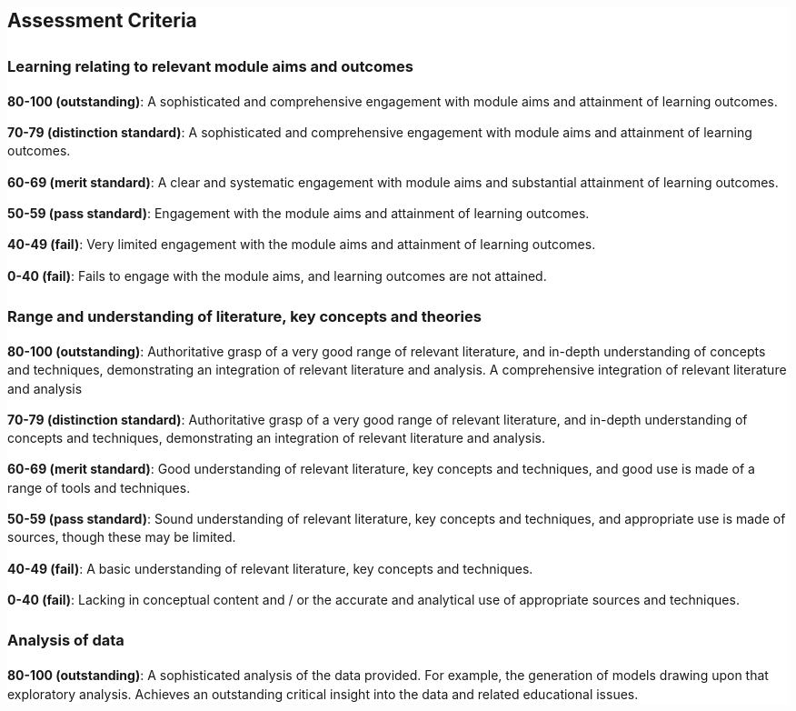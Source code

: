 ## Assessment Criteria

### Learning relating to relevant module aims and outcomes

**80-100 (outstanding)**: A sophisticated and comprehensive engagement
with module aims and attainment of learning outcomes.

**70-79 (distinction standard)**: A sophisticated and comprehensive
engagement with module aims and attainment of learning outcomes.

**60-69 (merit standard)**: A clear and systematic engagement with
module aims and substantial attainment of learning outcomes.

**50-59 (pass standard)**: Engagement with the module aims and
attainment of learning outcomes.

**40-49 (fail)**: Very limited engagement with the module aims and
attainment of learning outcomes.

**0-40 (fail)**: Fails to engage with the module aims, and learning
outcomes are not attained.

### Range and understanding of literature, key concepts and theories

**80-100 (outstanding)**: Authoritative grasp of a very good range of
relevant literature, and in-depth understanding of concepts and
techniques, demonstrating an integration of relevant literature and
analysis. A comprehensive integration of relevant literature and
analysis

**70-79 (distinction standard)**: Authoritative grasp of a very good
range of relevant literature, and in-depth understanding of concepts and
techniques, demonstrating an integration of relevant literature and
analysis.

**60-69 (merit standard)**: Good understanding of relevant literature,
key concepts and techniques, and good use is made of a range of tools
and techniques.

**50-59 (pass standard)**: Sound understanding of relevant literature,
key concepts and techniques, and appropriate use is made of sources,
though these may be limited.

**40-49 (fail)**: A basic understanding of relevant literature, key
concepts and techniques.

**0-40 (fail)**: Lacking in conceptual content and / or the accurate and
analytical use of appropriate sources and techniques.

### Analysis of data

**80-100 (outstanding)**: A sophisticated analysis of the data provided.
For example, the generation of models drawing upon that exploratory
analysis. Achieves an outstanding critical insight into the data and
related educational issues.
